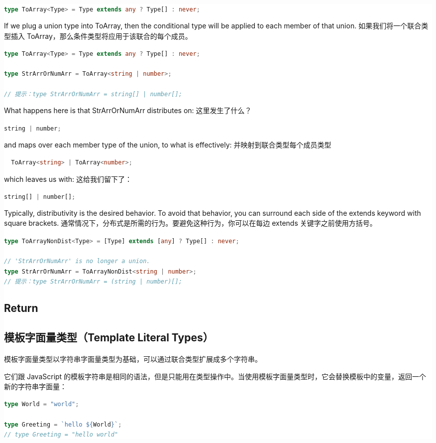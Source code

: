 ```ts
type ToArray<Type> = Type extends any ? Type[] : never;
```

If we plug a union type into ToArray, then the conditional type will be applied to each member of that union.
如果我们将一个联合类型插入 ToArray，那么条件类型将应用于该联合的每个成员。

```ts
type ToArray<Type> = Type extends any ? Type[] : never;

type StrArrOrNumArr = ToArray<string | number>;

// 提示：type StrArrOrNumArr = string[] | number[];
```

What happens here is that StrArrOrNumArr distributes on:
这里发生了什么？

```ts
string | number;
```

and maps over each member type of the union, to what is effectively:
并映射到联合类型每个成员类型

```ts
  ToArray<string> | ToArray<number>;
```

which leaves us with:
这给我们留下了：

```ts
string[] | number[];
```

Typically, distributivity is the desired behavior. To avoid that behavior, you can surround each side of the extends keyword with square brackets.
通常情况下，分布式是所需的行为。要避免这种行为，你可以在每边 extends 关键字之前使用方括号。

```ts
type ToArrayNonDist<Type> = [Type] extends [any] ? Type[] : never;

// 'StrArrOrNumArr' is no longer a union.
type StrArrOrNumArr = ToArrayNonDist<string | number>;
// 提示：type StrArrOrNumArr = (string | number)[];
```

## Return

## 模板字面量类型（Template Literal Types）

模板字面量类型以字符串字面量类型为基础，可以通过联合类型扩展成多个字符串。

它们跟 JavaScript 的模板字符串是相同的语法，但是只能用在类型操作中。当使用模板字面量类型时，它会替换模板中的变量，返回一个新的字符串字面量：

```ts
type World = "world";

type Greeting = `hello ${World}`;
// type Greeting = "hello world"
```
